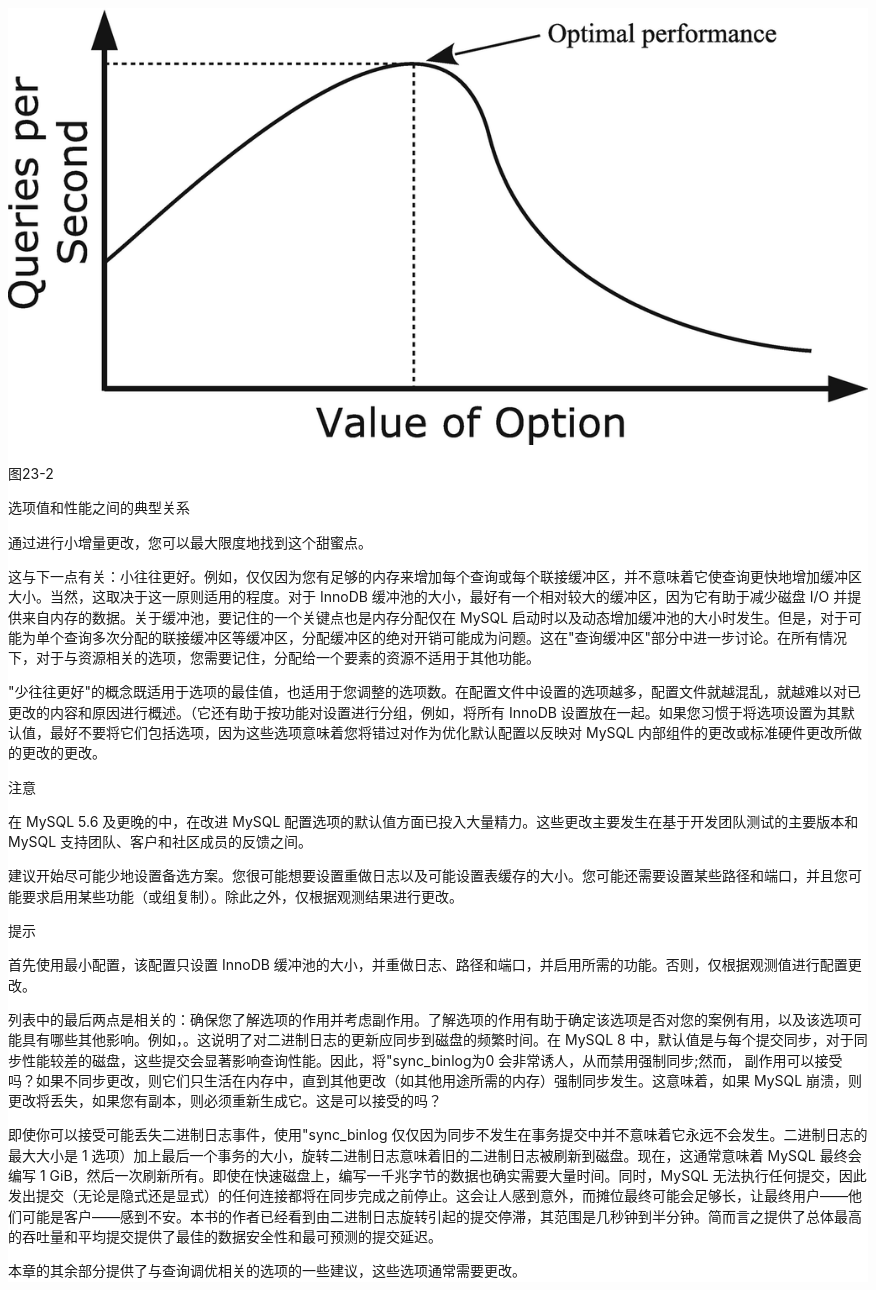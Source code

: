 ![](../附图/Figure%2023-2.png)

图23-2

选项值和性能之间的典型关系

通过进行小增量更改，您可以最大限度地找到这个甜蜜点。

这与下一点有关：小往往更好。例如，仅仅因为您有足够的内存来增加每个查询或每个联接缓冲区，并不意味着它使查询更快地增加缓冲区大小。当然，这取决于这一原则适用的程度。对于 InnoDB 缓冲池的大小，最好有一个相对较大的缓冲区，因为它有助于减少磁盘 I/O 并提供来自内存的数据。关于缓冲池，要记住的一个关键点也是内存分配仅在 MySQL 启动时以及动态增加缓冲池的大小时发生。但是，对于可能为单个查询多次分配的联接缓冲区等缓冲区，分配缓冲区的绝对开销可能成为问题。这在"查询缓冲区"部分中进一步讨论。在所有情况下，对于与资源相关的选项，您需要记住，分配给一个要素的资源不适用于其他功能。

"少往往更好"的概念既适用于选项的最佳值，也适用于您调整的选项数。在配置文件中设置的选项越多，配置文件就越混乱，就越难以对已更改的内容和原因进行概述。（它还有助于按功能对设置进行分组，例如，将所有 InnoDB 设置放在一起。如果您习惯于将选项设置为其默认值，最好不要将它们包括选项，因为这些选项意味着您将错过对作为优化默认配置以反映对 MySQL 内部组件的更改或标准硬件更改所做的更改的更改。

注意

在 MySQL 5.6 及更晚的中，在改进 MySQL 配置选项的默认值方面已投入大量精力。这些更改主要发生在基于开发团队测试的主要版本和 MySQL 支持团队、客户和社区成员的反馈之间。

建议开始尽可能少地设置备选方案。您很可能想要设置重做日志以及可能设置表缓存的大小。您可能还需要设置某些路径和端口，并且您可能要求启用某些功能（或组复制）。除此之外，仅根据观测结果进行更改。

提示

首先使用最小配置，该配置只设置 InnoDB 缓冲池的大小，并重做日志、路径和端口，并启用所需的功能。否则，仅根据观测值进行配置更改。

列表中的最后两点是相关的：确保您了解选项的作用并考虑副作用。了解选项的作用有助于确定该选项是否对您的案例有用，以及该选项可能具有哪些其他影响。例如，。这说明了对二进制日志的更新应同步到磁盘的频繁时间。在 MySQL 8 中，默认值是与每个提交同步，对于同步性能较差的磁盘，这些提交会显著影响查询性能。因此，将"sync_binlog为0 会非常诱人，从而禁用强制同步;然而， 副作用可以接受吗？如果不同步更改，则它们只生活在内存中，直到其他更改（如其他用途所需的内存）强制同步发生。这意味着，如果 MySQL 崩溃，则更改将丢失，如果您有副本，则必须重新生成它。这是可以接受的吗？

即使你可以接受可能丢失二进制日志事件，使用"sync_binlog 仅仅因为同步不发生在事务提交中并不意味着它永远不会发生。二进制日志的最大大小是 1 选项）加上最后一个事务的大小，旋转二进制日志意味着旧的二进制日志被刷新到磁盘。现在，这通常意味着 MySQL 最终会编写 1 GiB，然后一次刷新所有。即使在快速磁盘上，编写一千兆字节的数据也确实需要大量时间。同时，MySQL 无法执行任何提交，因此发出提交（无论是隐式还是显式）的任何连接都将在同步完成之前停止。这会让人感到意外，而摊位最终可能会足够长，让最终用户——他们可能是客户——感到不安。本书的作者已经看到由二进制日志旋转引起的提交停滞，其范围是几秒钟到半分钟。简而言之提供了总体最高的吞吐量和平均提交提供了最佳的数据安全性和最可预测的提交延迟。

本章的其余部分提供了与查询调优相关的选项的一些建议，这些选项通常需要更改。
